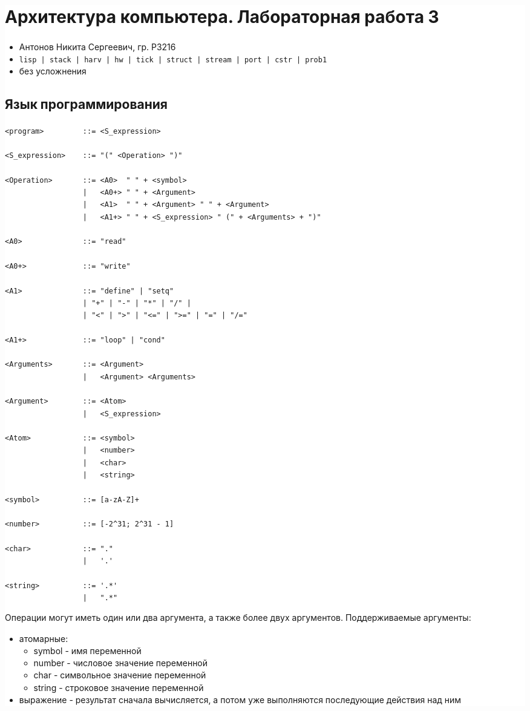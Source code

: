 # Архитектура компьютера. Лабораторная работа 3

- Антонов Никита Сергеевич, гр. P3216
- `lisp | stack | harv | hw | tick | struct | stream | port | cstr | prob1`
- без усложнения

## Язык программирования

``` ebnf
<program>         ::= <S_expression>

<S_expression>    ::= "(" <Operation> ")"

<Operation>       ::= <A0>  " " + <symbol>
                  |   <A0+> " " + <Argument>
                  |   <A1>  " " + <Argument> " " + <Argument>
                  |   <A1+> " " + <S_expression> " (" + <Arguments> + ")"

<A0>              ::= "read"

<A0+>             ::= "write"

<A1>              ::= "define" | "setq"
                  | "+" | "-" | "*" | "/" |
                  | "<" | ">" | "<=" | ">=" | "=" | "/="

<A1+>             ::= "loop" | "cond"

<Arguments>       ::= <Argument>
                  |   <Argument> <Arguments>

<Argument>        ::= <Atom>
                  |   <S_expression>

<Atom>            ::= <symbol>
                  |   <number>
                  |   <char>
                  |   <string>

<symbol>          ::= [a-zA-Z]+

<number>          ::= [-2^31; 2^31 - 1]

<char>            ::= "."
                  |   '.'

<string>          ::= '.*'
                  |   ".*"
```

Операции могут иметь один или два аргумента, а также более двух аргументов.
Поддерживаемые аргументы:
- атомарные:
  - symbol - имя переменной
  - number - числовое значение переменной
  - char   - символьное значение переменной
  - string - строковое значение переменной
- выражение - результат сначала вычисляется, а потом уже выполняются последующие действия над ним
